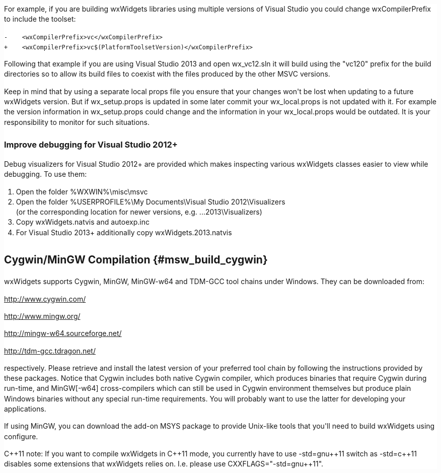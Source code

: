 For example, if you are building wxWidgets libraries using multiple versions
of Visual Studio you could change wxCompilerPrefix to include the toolset:

    -    <wxCompilerPrefix>vc</wxCompilerPrefix>
    +    <wxCompilerPrefix>vc$(PlatformToolsetVersion)</wxCompilerPrefix>

Following that example if you are using Visual Studio 2013 and open
wx_vc12.sln it will build using the "vc120" prefix for the build directories
so to allow its build files to coexist with the files produced by the other
MSVC versions.

Keep in mind that by using a separate local props file you ensure that your
changes won't be lost when updating to a future wxWidgets version. But if
wx_setup.props is updated in some later commit your wx_local.props is not
updated with it. For example the version information in wx_setup.props could
change and the information in your wx_local.props would be outdated. It is
your responsibility to monitor for such situations.

### Improve debugging for Visual Studio 2012+

Debug visualizers for Visual Studio 2012+ are provided which makes inspecting
various wxWidgets classes easier to view while debugging. To use them:

1. Open the folder \%WXWIN\%\misc\msvc
2. Open the folder \%USERPROFILE\%\My Documents\Visual Studio 2012\Visualizers\
   (or the corresponding location for newer versions, e.g. ...2013\Visualizers)
3. Copy wxWidgets.natvis and autoexp.inc
4. For Visual Studio 2013+ additionally copy wxWidgets.2013.natvis


Cygwin/MinGW Compilation               {#msw_build_cygwin}
----------------------------------------------------------------

wxWidgets supports Cygwin, MinGW, MinGW-w64 and TDM-GCC tool chains under
Windows. They can be downloaded from:

http://www.cygwin.com/

http://www.mingw.org/

http://mingw-w64.sourceforge.net/

http://tdm-gcc.tdragon.net/

respectively. Please retrieve and install the latest version of your preferred
tool chain by following the instructions provided by these packages. Notice
that Cygwin includes both native Cygwin compiler, which produces binaries that
require Cygwin during run-time, and MinGW[-w64] cross-compilers which can still
be used in Cygwin environment themselves but produce plain Windows binaries
without any special run-time requirements. You will probably want to use the
latter for developing your applications.

If using MinGW, you can download the add-on MSYS package to provide Unix-like
tools that you'll need to build wxWidgets using configure.

C++11 note: If you want to compile wxWidgets in C++11 mode, you currently have
            to use -std=gnu++11 switch as -std=c++11 disables some extensions
            that wxWidgets relies on. I.e. please use CXXFLAGS="-std=gnu++11".
